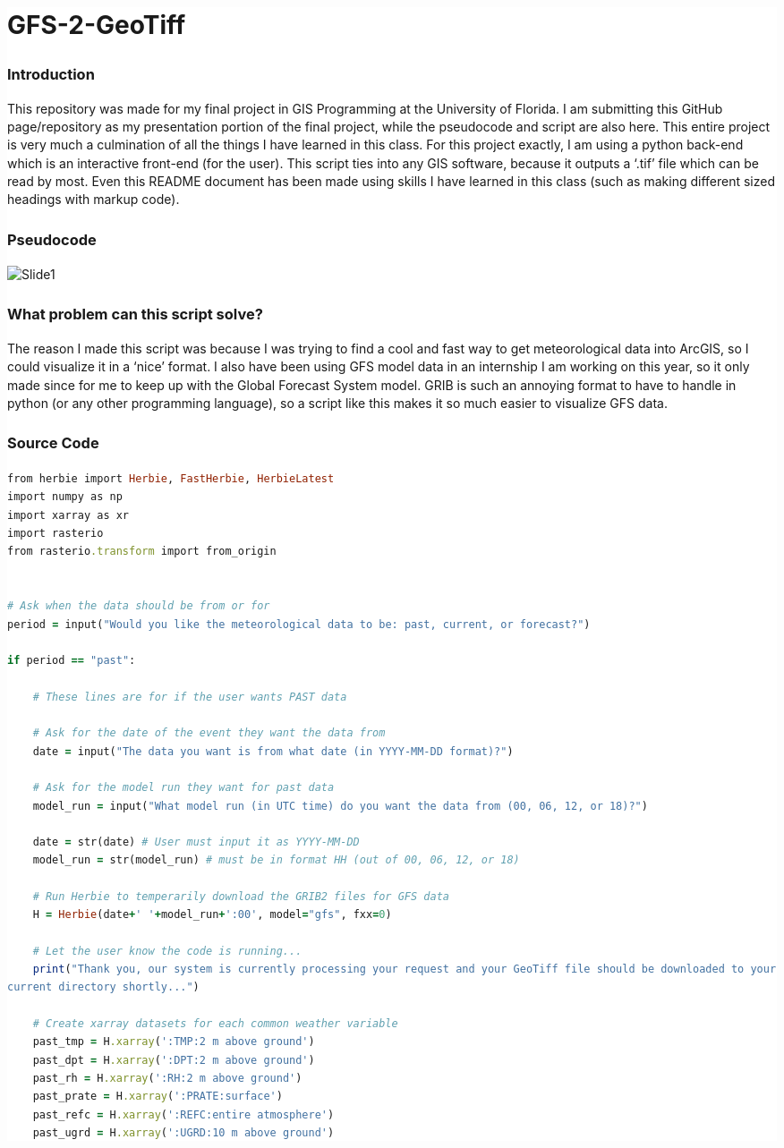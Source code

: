 # GFS-2-GeoTiff

### Introduction
This repository was made for my final project in GIS Programming at the University of Florida. I am submitting this GitHub page/repository as my presentation portion of the final project, while the pseudocode and script are also here. This entire project is very much a culmination of all the things I have learned in this class. For this project exactly, I am using a python back-end which is an interactive front-end (for the user). This script ties into any GIS software, because it outputs a ‘.tif’ file which can be read by most. Even this README document has been made using skills I have learned in this class (such as making different sized headings with markup code).  

### Pseudocode
![Slide1](https://github.com/michaelselfwx/GFS-2-GeoTiff/assets/151393601/b335c52b-e8e5-4a03-8136-98eadef36090)  

### What problem can this script solve?
The reason I made this script was because I was trying to find a cool and fast way to get meteorological data into ArcGIS, so I could visualize it in a ‘nice’ format. I also have been using GFS model data in an internship I am working on this year, so it only made since for me to keep up with the Global Forecast System model. GRIB is such an annoying format to have to handle in python (or any other programming language), so a script like this makes it so much easier to visualize GFS data.  

### Source Code
```ruby
from herbie import Herbie, FastHerbie, HerbieLatest
import numpy as np
import xarray as xr
import rasterio
from rasterio.transform import from_origin


# Ask when the data should be from or for
period = input("Would you like the meteorological data to be: past, current, or forecast?")

if period == "past":

    # These lines are for if the user wants PAST data

    # Ask for the date of the event they want the data from
    date = input("The data you want is from what date (in YYYY-MM-DD format)?")

    # Ask for the model run they want for past data
    model_run = input("What model run (in UTC time) do you want the data from (00, 06, 12, or 18)?")

    date = str(date) # User must input it as YYYY-MM-DD
    model_run = str(model_run) # must be in format HH (out of 00, 06, 12, or 18)

    # Run Herbie to temperarily download the GRIB2 files for GFS data
    H = Herbie(date+' '+model_run+':00', model="gfs", fxx=0)

    # Let the user know the code is running...
    print("Thank you, our system is currently processing your request and your GeoTiff file should be downloaded to your current directory shortly...")
    
    # Create xarray datasets for each common weather variable 
    past_tmp = H.xarray(':TMP:2 m above ground')
    past_dpt = H.xarray(':DPT:2 m above ground')
    past_rh = H.xarray(':RH:2 m above ground')
    past_prate = H.xarray(':PRATE:surface')
    past_refc = H.xarray(':REFC:entire atmosphere')
    past_ugrd = H.xarray(':UGRD:10 m above ground')
```